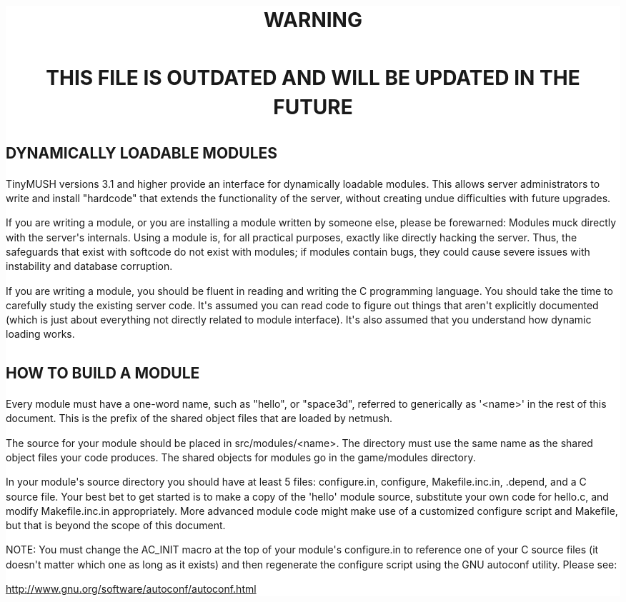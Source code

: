 # <center>WARNING<br><br>THIS FILE IS OUTDATED AND WILL BE UPDATED IN THE FUTURE</center>

## DYNAMICALLY LOADABLE MODULES

TinyMUSH versions 3.1 and higher provide an interface for dynamically
loadable modules. This allows server administrators to write and install
"hardcode" that extends the functionality of the server, without creating
undue difficulties with future upgrades.

If you are writing a module, or you are installing a module written by
someone else, please be forewarned: Modules muck directly with the
server's internals. Using a module is, for all practical purposes,
exactly like directly hacking the server.  Thus, the safeguards that
exist with softcode do not exist with modules; if modules contain
bugs, they could cause severe issues with instability and database
corruption.

If you are writing a module, you should be fluent in reading and
writing the C programming language. You should take the time to
carefully study the existing server code. It's assumed you can
read code to figure out things that aren't explicitly documented
(which is just about everything not directly related to module
interface). It's also assumed that you understand how dynamic
loading works.

## HOW TO BUILD A MODULE

Every module must have a one-word name, such as "hello", or
"space3d", referred to generically as '\<name>' in the rest of this
document.  This is the prefix of the shared object files that are
loaded by netmush.

The source for your module should be placed in src/modules/\<name>.
The directory must use the same name as the shared object files your
code produces. The shared objects for modules go in the game/modules
directory. 

In your module's source directory you should have at least 5 files:
configure.in, configure, Makefile.inc.in, .depend, and a C source
file. Your best bet to get started is to make a copy of the 'hello'
module source, substitute your own code for hello.c, and modify
Makefile.inc.in appropriately. More advanced module code might make
use of a customized configure script and Makefile, but that is beyond
the scope of this document.

NOTE: You must change the AC_INIT macro at the top of your module's
configure.in to reference one of your C source files (it doesn't
matter which one as long as it exists) and then regenerate the
configure script using the GNU autoconf utility. Please see:

http://www.gnu.org/software/autoconf/autoconf.html
